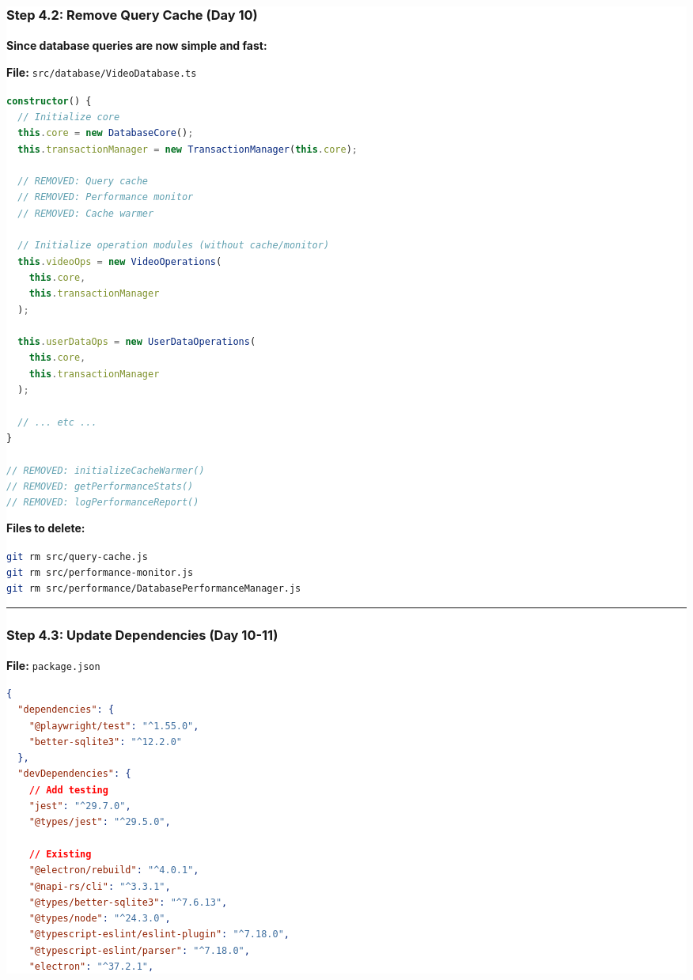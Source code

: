 ### Step 4.2: Remove Query Cache (Day 10)

**Since database queries are now simple and fast:**

**File:** `src/database/VideoDatabase.ts`

```typescript
constructor() {
  // Initialize core
  this.core = new DatabaseCore();
  this.transactionManager = new TransactionManager(this.core);

  // REMOVED: Query cache
  // REMOVED: Performance monitor
  // REMOVED: Cache warmer

  // Initialize operation modules (without cache/monitor)
  this.videoOps = new VideoOperations(
    this.core,
    this.transactionManager
  );

  this.userDataOps = new UserDataOperations(
    this.core,
    this.transactionManager
  );

  // ... etc ...
}

// REMOVED: initializeCacheWarmer()
// REMOVED: getPerformanceStats()
// REMOVED: logPerformanceReport()
```

**Files to delete:**
```bash
git rm src/query-cache.js
git rm src/performance-monitor.js
git rm src/performance/DatabasePerformanceManager.js
```

---

### Step 4.3: Update Dependencies (Day 10-11)

**File:** `package.json`

```json
{
  "dependencies": {
    "@playwright/test": "^1.55.0",
    "better-sqlite3": "^12.2.0"
  },
  "devDependencies": {
    // Add testing
    "jest": "^29.7.0",
    "@types/jest": "^29.5.0",
    
    // Existing
    "@electron/rebuild": "^4.0.1",
    "@napi-rs/cli": "^3.3.1",
    "@types/better-sqlite3": "^7.6.13",
    "@types/node": "^24.3.0",
    "@typescript-eslint/eslint-plugin": "^7.18.0",
    "@typescript-eslint/parser": "^7.18.0",
    "electron": "^37.2.1",
```
